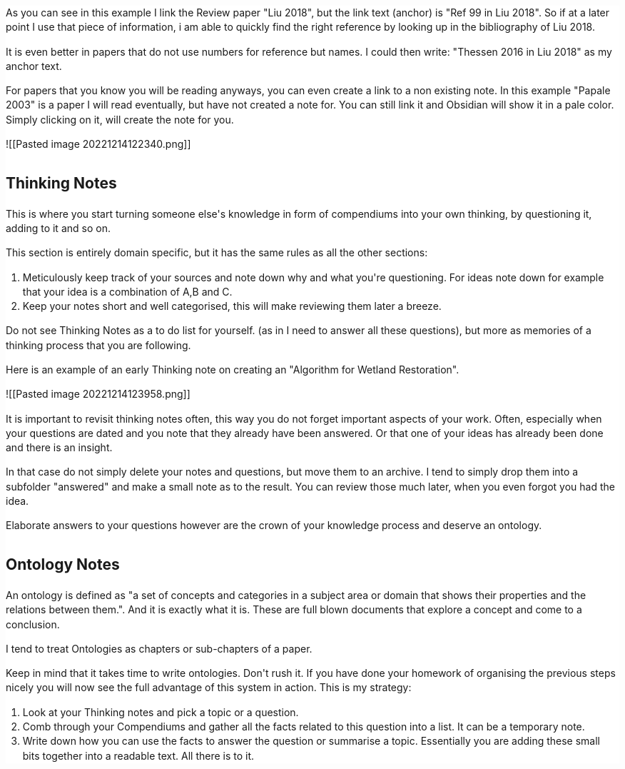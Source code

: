 As you can see in this example I link the Review paper "Liu 2018", but the link text (anchor) is "Ref 99 in Liu 2018". So if at a later point I use that piece of information, i am able to quickly find the right reference by looking up in the bibliography of Liu 2018. 

It is even better in papers that do not use numbers for reference but names. I could then write:
"Thessen 2016 in Liu 2018" as my anchor text.

For papers that you know you will be reading anyways, you can even create a link to a non existing note. In this example "Papale 2003" is a paper I will read eventually, but have not created a note for. You can still link it and Obsidian will show it in a pale color. Simply clicking on it, will create the note for you. 

![[Pasted image 20221214122340.png]]

## Thinking Notes

This is where you start turning someone else's knowledge in form of compendiums into your own thinking, by questioning it, adding to it and so on. 

This section is entirely domain specific, but it has the same rules as all the other sections: 

1. Meticulously keep track of your sources and note down why and what you're questioning. For ideas note down for example that your idea is a combination of A,B and C.
2. Keep your notes short and well categorised, this will make reviewing them later a breeze. 

Do not see Thinking Notes as a to do list for yourself. (as in I need to answer all these questions), but more as memories of a thinking process that you are following. 

Here is an example of an early Thinking note on creating an "Algorithm for Wetland Restoration". 

![[Pasted image 20221214123958.png]]

It is important to revisit thinking notes often, this way you do not forget important aspects of your work. Often, especially when your questions are dated and you note that they already have been answered. Or that one of your ideas has already been done and there is an insight. 

In that case do not simply delete your notes and questions, but move them to an archive. I tend to simply drop them into a subfolder "answered" and make a small note as to the result. You can review those much later, when you even forgot you had the idea. 

Elaborate answers to your questions however are the crown of your knowledge process and deserve an ontology. 

## Ontology Notes

An ontology is defined as "a set of concepts and categories in a subject area or domain that shows their properties and the relations between them.". And it is exactly what it is. These are full blown documents that explore a concept and come to a conclusion. 

I tend to treat Ontologies as chapters or sub-chapters of a paper. 

Keep in mind that it takes time to write ontologies. Don't rush it. If you have done your homework of organising the previous steps nicely you will now see the full advantage of this system in action. This is my strategy: 

1. Look at your Thinking notes and pick a topic or a question.
2. Comb through your Compendiums and gather all the facts related to this question into a list. It can be a temporary note. 
3. Write down how you can use the facts to answer the question or summarise a topic. Essentially you are adding these small bits together into a readable text. All there is to it. 

